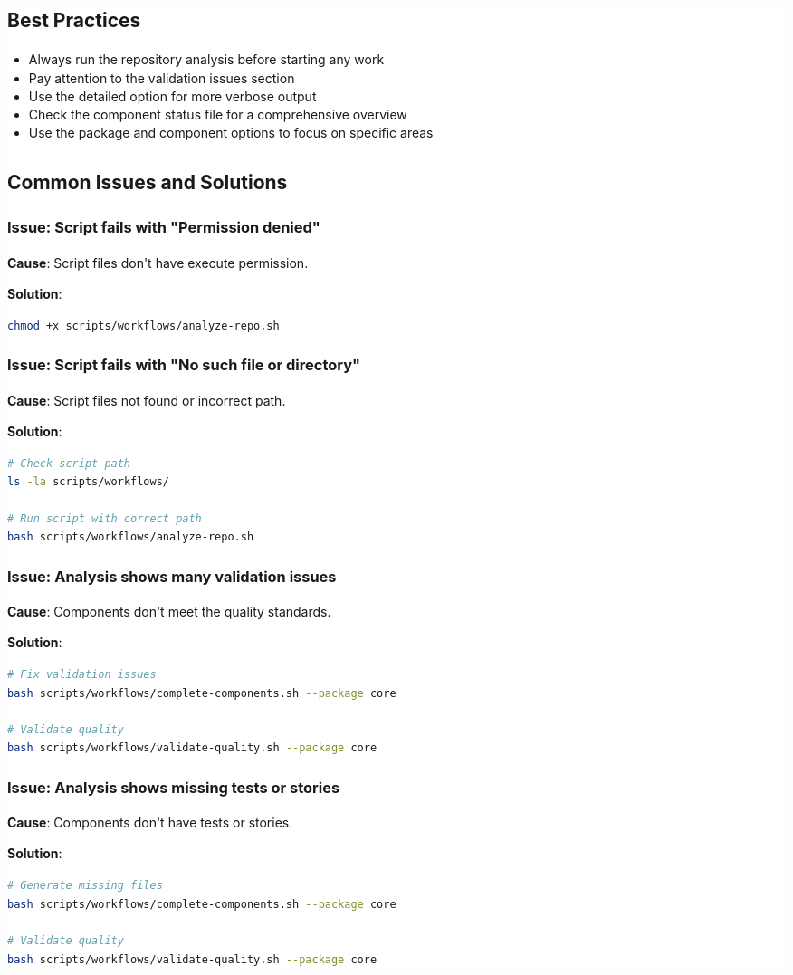 ## Best Practices

- Always run the repository analysis before starting any work
- Pay attention to the validation issues section
- Use the detailed option for more verbose output
- Check the component status file for a comprehensive overview
- Use the package and component options to focus on specific areas

## Common Issues and Solutions

### Issue: Script fails with "Permission denied"

**Cause**: Script files don't have execute permission.

**Solution**:
```bash
chmod +x scripts/workflows/analyze-repo.sh
```

### Issue: Script fails with "No such file or directory"

**Cause**: Script files not found or incorrect path.

**Solution**:
```bash
# Check script path
ls -la scripts/workflows/

# Run script with correct path
bash scripts/workflows/analyze-repo.sh
```

### Issue: Analysis shows many validation issues

**Cause**: Components don't meet the quality standards.

**Solution**:
```bash
# Fix validation issues
bash scripts/workflows/complete-components.sh --package core

# Validate quality
bash scripts/workflows/validate-quality.sh --package core
```

### Issue: Analysis shows missing tests or stories

**Cause**: Components don't have tests or stories.

**Solution**:
```bash
# Generate missing files
bash scripts/workflows/complete-components.sh --package core

# Validate quality
bash scripts/workflows/validate-quality.sh --package core
```